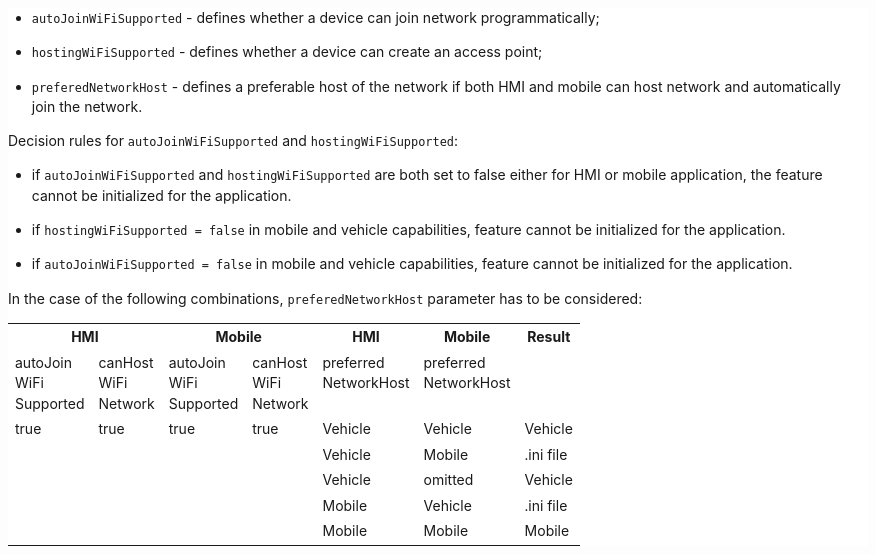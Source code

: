 * `autoJoinWiFiSupported` - defines whether a device can join network programmatically;

* `hostingWiFiSupported` - defines whether a device can create an access point;

* `preferedNetworkHost` - defines a preferable host of the network if both HMI and mobile can host network and automatically join the network.

Decision rules for `autoJoinWiFiSupported` and `hostingWiFiSupported`:

* if `autoJoinWiFiSupported` and `hostingWiFiSupported` are both set to false either for HMI or mobile application, the feature cannot be initialized for the application.

* if `hostingWiFiSupported = false` in mobile and vehicle capabilities, feature cannot be initialized for the application.

* if `autoJoinWiFiSupported = false` in mobile and vehicle capabilities, feature cannot be initialized for the application.

In the case of the following combinations, `preferedNetworkHost` parameter has to be considered:

<table align=center>
  <tr>
    <th colspan="2">HMI</th>
    <th colspan="2">Mobile</th>
    <th>HMI</th>
    <th>Mobile</th>
    <th rowspan="2">Result</th>
  </tr>
  <tr >
    <td >autoJoin<br>WiFi<br>Supported</td>
    <td>canHost<br>WiFi<br>Network</td>
    <td>autoJoin<br>WiFi<br>Supported</td>
    <td>canHost<br>WiFi<br>Network</td>
    <td>preferred<br>NetworkHost
    </td>
    <td>preferred<br>NetworkHost
    </td>
  </tr>
  <tr>
    <td rowspan="15">true</td>
    <td rowspan="15">true</td>
    <td rowspan="10">true</td>
    <td rowspan="10">true</td>
    <td>Vehicle</td>
    <td>Vehicle</td>
    <td>Vehicle</td>
  </tr>
  <tr>
    <td>Vehicle</td>
    <td>Mobile</td>
    <td>.ini file</td>
  </tr>
  <tr>
    <td>Vehicle</td>
    <td>omitted</td>
    <td>Vehicle</td>
  </tr>
  <tr>
    <td>Mobile</td>
    <td>Vehicle</td>
    <td>.ini file</td>
  </tr>
  <tr>
    <td>Mobile</td>
    <td>Mobile</td>
    <td>Mobile</td>
  </tr>